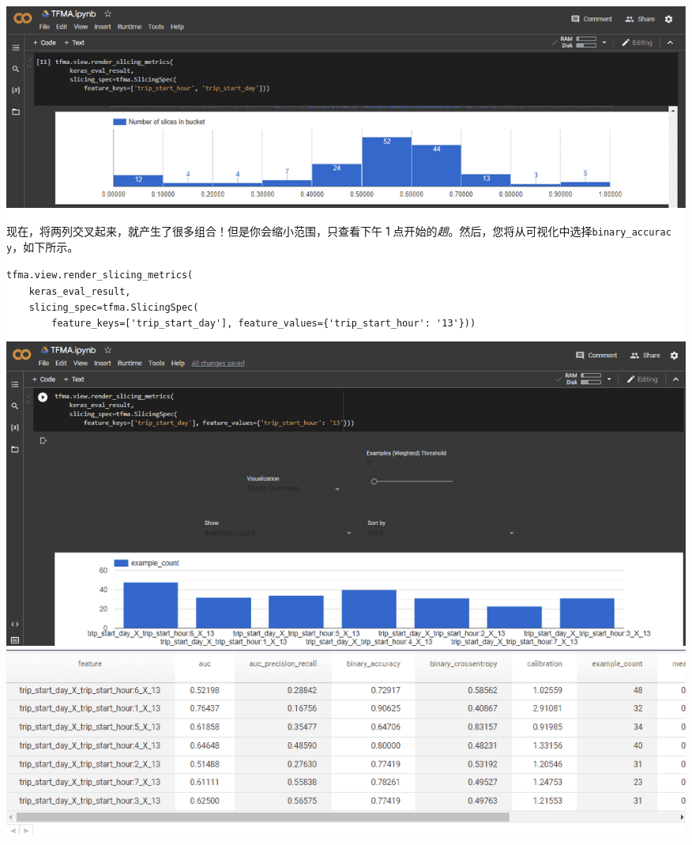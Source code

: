 ![image-32](img/3421bb365143b8ac4e6ed86537eff319.png)

现在，将两列交叉起来，就产生了很多组合！但是你会缩小范围，只查看下午 1 点开始的*趟*。然后，您将从可视化中选择`binary_accuracy`，如下所示。

```
tfma.view.render_slicing_metrics(
    keras_eval_result,
    slicing_spec=tfma.SlicingSpec(
        feature_keys=['trip_start_day'], feature_values={'trip_start_hour': '13'})) 
```

![image-33](img/c92653bf3ed57c66b073412dd61d3d8d.png)![image-34](img/9f9005e989e3d737f9ce06bb05771ba0.png)
